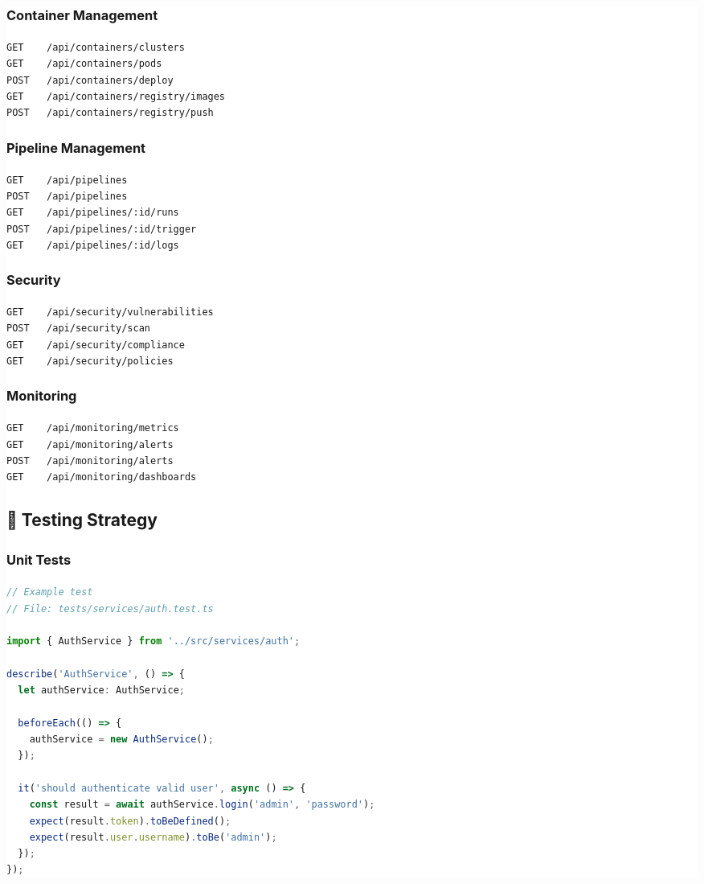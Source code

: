 ### Container Management
```
GET    /api/containers/clusters
GET    /api/containers/pods
POST   /api/containers/deploy
GET    /api/containers/registry/images
POST   /api/containers/registry/push
```

### Pipeline Management
```
GET    /api/pipelines
POST   /api/pipelines
GET    /api/pipelines/:id/runs
POST   /api/pipelines/:id/trigger
GET    /api/pipelines/:id/logs
```

### Security
```
GET    /api/security/vulnerabilities
POST   /api/security/scan
GET    /api/security/compliance
GET    /api/security/policies
```

### Monitoring
```
GET    /api/monitoring/metrics
GET    /api/monitoring/alerts
POST   /api/monitoring/alerts
GET    /api/monitoring/dashboards
```

## 🧪 Testing Strategy

### Unit Tests
```typescript
// Example test
// File: tests/services/auth.test.ts

import { AuthService } from '../src/services/auth';

describe('AuthService', () => {
  let authService: AuthService;
  
  beforeEach(() => {
    authService = new AuthService();
  });
  
  it('should authenticate valid user', async () => {
    const result = await authService.login('admin', 'password');
    expect(result.token).toBeDefined();
    expect(result.user.username).toBe('admin');
  });
});
```
